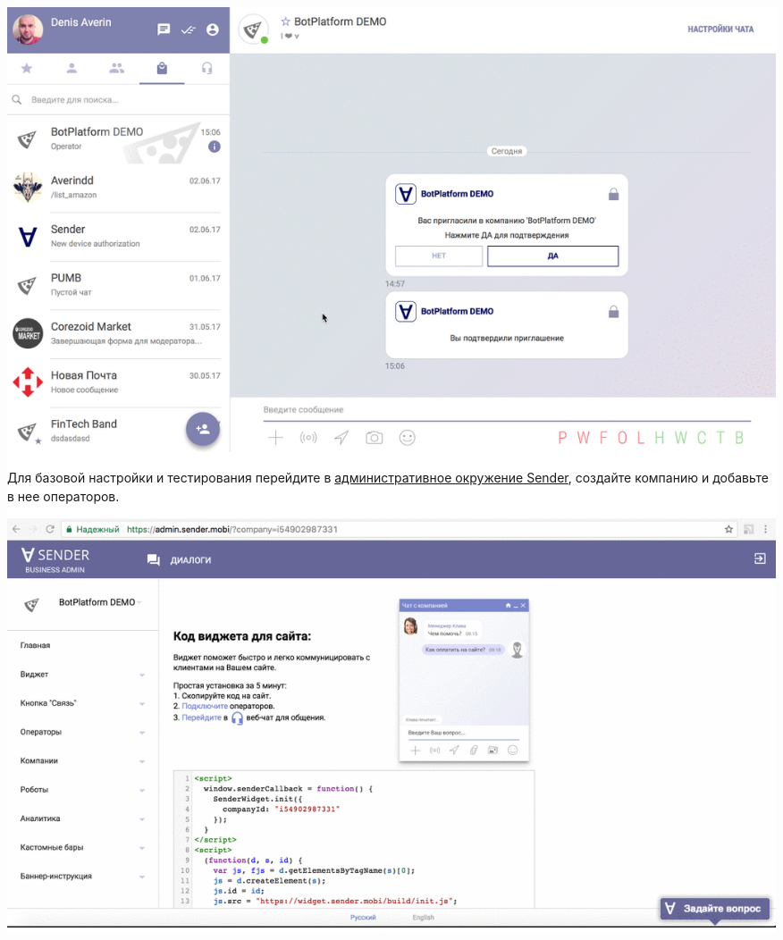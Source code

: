 ![img](../plugins/img/BotPlatform/SenderOperatorChat.gif)
  
Для базовой настройки и тестирования перейдите в [административное окружение Sender](https://admin.sender.mobi/), создайте компанию и добавьте в нее операторов.
  
![img](../plugins/img/BotPlatform/AddOperator.gif)
  